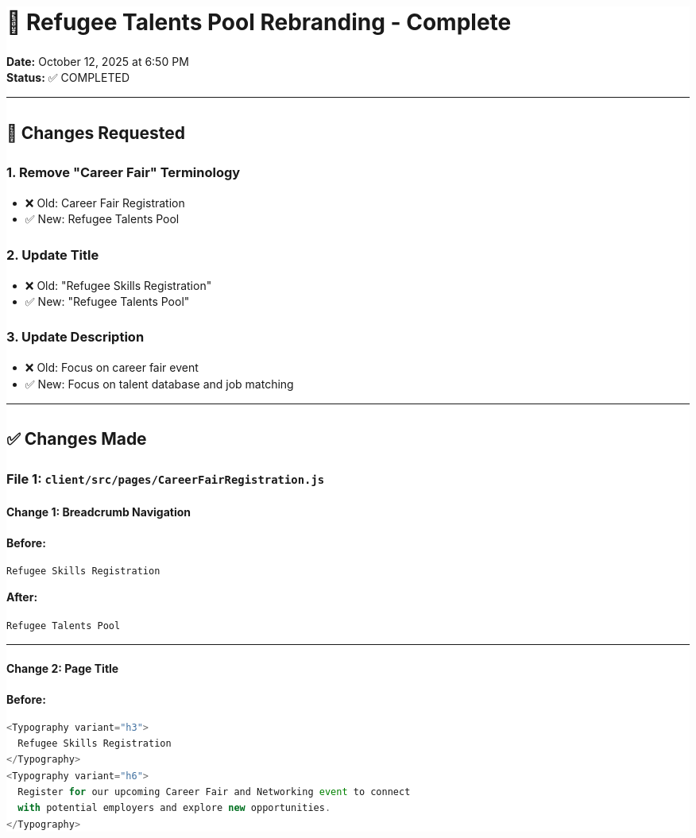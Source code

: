 # 🎯 Refugee Talents Pool Rebranding - Complete

**Date:** October 12, 2025 at 6:50 PM  
**Status:** ✅ COMPLETED

---

## 📝 Changes Requested

### **1. Remove "Career Fair" Terminology**
- ❌ Old: Career Fair Registration
- ✅ New: Refugee Talents Pool

### **2. Update Title**
- ❌ Old: "Refugee Skills Registration"
- ✅ New: "Refugee Talents Pool"

### **3. Update Description**
- ❌ Old: Focus on career fair event
- ✅ New: Focus on talent database and job matching

---

## ✅ Changes Made

### **File 1: `client/src/pages/CareerFairRegistration.js`**

#### **Change 1: Breadcrumb Navigation**
**Before:**
```javascript
Refugee Skills Registration
```

**After:**
```javascript
Refugee Talents Pool
```

---

#### **Change 2: Page Title**
**Before:**
```javascript
<Typography variant="h3">
  Refugee Skills Registration
</Typography>
<Typography variant="h6">
  Register for our upcoming Career Fair and Networking event to connect 
  with potential employers and explore new opportunities.
</Typography>
```
